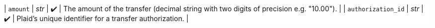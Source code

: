 | `amount`                                                                                                                                                                                                                                                                                                                                                                                                                                                                                                                                                                                                                                                    | *str*                                                                                                                                                                                                                                                                                                                                                                                                                                                                                                                                                                                                                                                       | :heavy_check_mark:                                                                                                                                                                                                                                                                                                                                                                                                                                                                                                                                                                                                                                          | The amount of the transfer (decimal string with two digits of precision e.g. "10.00").                                                                                                                                                                                                                                                                                                                                                                                                                                                                                                                                                                      |
| `authorization_id`                                                                                                                                                                                                                                                                                                                                                                                                                                                                                                                                                                                                                                          | *str*                                                                                                                                                                                                                                                                                                                                                                                                                                                                                                                                                                                                                                                       | :heavy_check_mark:                                                                                                                                                                                                                                                                                                                                                                                                                                                                                                                                                                                                                                          | Plaid’s unique identifier for a transfer authorization.                                                                                                                                                                                                                                                                                                                                                                                                                                                                                                                                                                                                     |
